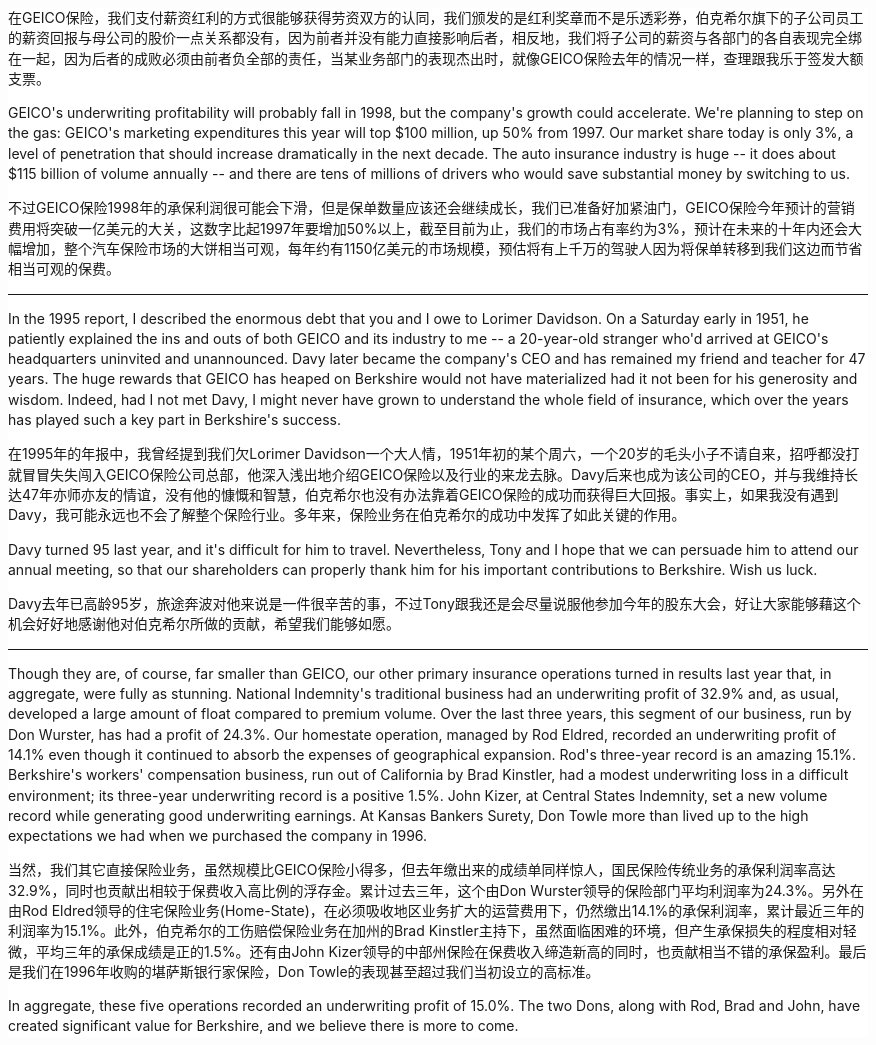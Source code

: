 在GEICO保险，我们支付薪资红利的方式很能够获得劳资双方的认同，我们颁发的是红利奖章而不是乐透彩券，伯克希尔旗下的子公司员工的薪资回报与母公司的股价一点关系都没有，因为前者并没有能力直接影响后者，相反地，我们将子公司的薪资与各部门的各自表现完全绑在一起，因为后者的成败必须由前者负全部的责任，当某业务部门的表现杰出时，就像GEICO保险去年的情况一样，查理跟我乐于签发大额支票。

GEICO's underwriting profitability will probably fall in 1998, but the company's growth could accelerate. We're planning to step on the gas: GEICO's marketing expenditures this year will top $100 million, up 50% from 1997. Our market share today is only 3%, a level of penetration that should increase dramatically in the next decade. The auto insurance industry is huge -- it does about $115 billion of volume annually -- and there are tens of millions of drivers who would save substantial money by switching to us.

不过GEICO保险1998年的承保利润很可能会下滑，但是保单数量应该还会继续成长，我们已准备好加紧油门，GEICO保险今年预计的营销费用将突破一亿美元的大关，这数字比起1997年要增加50%以上，截至目前为止，我们的市场占有率约为3%，预计在未来的十年内还会大幅增加，整个汽车保险市场的大饼相当可观，每年约有1150亿美元的市场规模，预估将有上千万的驾驶人因为将保单转移到我们这边而节省相当可观的保费。

---

In the 1995 report, I described the enormous debt that you and I owe to Lorimer Davidson. On a Saturday early in 1951, he patiently explained the ins and outs of both GEICO and its industry to me -- a 20-year-old stranger who'd arrived at GEICO's headquarters uninvited and unannounced. Davy later became the company's CEO and has remained my friend and teacher for 47 years. The huge rewards that GEICO has heaped on Berkshire would not have materialized had it not been for his generosity and wisdom. Indeed, had I not met Davy, I might never have grown to understand the whole field of insurance, which over the years has played such a key part in Berkshire's success.

在1995年的年报中，我曾经提到我们欠Lorimer Davidson一个大人情，1951年初的某个周六，一个20岁的毛头小子不请自来，招呼都没打就冒冒失失闯入GEICO保险公司总部，他深入浅出地介绍GEICO保险以及行业的来龙去脉。Davy后来也成为该公司的CEO，并与我维持长达47年亦师亦友的情谊，没有他的慷慨和智慧，伯克希尔也没有办法靠着GEICO保险的成功而获得巨大回报。事实上，如果我没有遇到Davy，我可能永远也不会了解整个保险行业。多年来，保险业务在伯克希尔的成功中发挥了如此关键的作用。

Davy turned 95 last year, and it's difficult for him to travel. Nevertheless, Tony and I hope that we can persuade him to attend our annual meeting, so that our shareholders can properly thank him for his important contributions to Berkshire. Wish us luck.

Davy去年已高龄95岁，旅途奔波对他来说是一件很辛苦的事，不过Tony跟我还是会尽量说服他参加今年的股东大会，好让大家能够藉这个机会好好地感谢他对伯克希尔所做的贡献，希望我们能够如愿。

---

Though they are, of course, far smaller than GEICO, our other primary insurance operations turned in results last year that, in aggregate, were fully as stunning. National Indemnity's traditional business had an underwriting profit of 32.9% and, as usual, developed a large amount of float compared to premium volume. Over the last three years, this segment of our business, run by Don Wurster, has had a profit of 24.3%. Our homestate operation, managed by Rod Eldred, recorded an underwriting profit of 14.1% even though it continued to absorb the expenses of geographical expansion. Rod's three-year record is an amazing 15.1%. Berkshire's workers' compensation business, run out of California by Brad Kinstler, had a modest underwriting loss in a difficult environment; its three-year underwriting record is a positive 1.5%. John Kizer, at Central States Indemnity, set a new volume record while generating good underwriting earnings. At Kansas Bankers Surety, Don Towle more than lived up to the high expectations we had when we purchased the company in 1996.

当然，我们其它直接保险业务，虽然规模比GEICO保险小得多，但去年缴出来的成绩单同样惊人，国民保险传统业务的承保利润率高达32.9%，同时也贡献出相较于保费收入高比例的浮存金。累计过去三年，这个由Don Wurster领导的保险部门平均利润率为24.3%。另外在由Rod Eldred领导的住宅保险业务(Home-State)，在必须吸收地区业务扩大的运营费用下，仍然缴出14.1%的承保利润率，累计最近三年的利润率为15.1%。此外，伯克希尔的工伤赔偿保险业务在加州的Brad Kinstler主持下，虽然面临困难的环境，但产生承保损失的程度相对轻微，平均三年的承保成绩是正的1.5%。还有由John Kizer领导的中部州保险在保费收入缔造新高的同时，也贡献相当不错的承保盈利。最后是我们在1996年收购的堪萨斯银行家保险，Don Towle的表现甚至超过我们当初设立的高标准。

In aggregate, these five operations recorded an underwriting profit of 15.0%. The two Dons, along with Rod, Brad and John, have created significant value for Berkshire, and we believe there is more to come.
